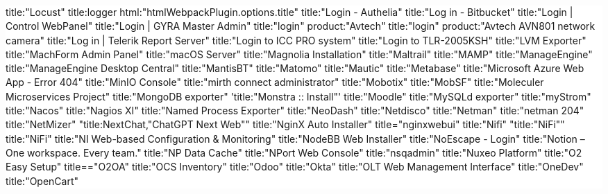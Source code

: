 title:"Locust"
title:logger html:"htmlWebpackPlugin.options.title"
title:"Login - Authelia"
title:"Log in - Bitbucket"
title:"Login | Control WebPanel"
title:"Login | GYRA Master Admin"
title:"login" product:"Avtech"
title:"login" product:"Avtech AVN801 network camera"
title:"Log in | Telerik Report Server"
title:"Login to ICC PRO system"
title:"Login to TLR-2005KSH"
title:"LVM Exporter"
title:"MachForm Admin Panel"
title:"macOS Server"
title:"Magnolia Installation"
title:"Maltrail"
title:"MAMP"
title:"ManageEngine"
title:"ManageEngine Desktop Central"
title:"MantisBT"
title:"Matomo"
title:"Mautic"
title:"Metabase"
title:"Microsoft Azure Web App - Error 404"
title:"MinIO Console"
title:"mirth connect administrator"
title:"Mobotix"
title:"MobSF"
title:"Moleculer Microservices Project"
title:"MongoDB exporter"
'title:"Monstra :: Install"'
title:"Moodle"
title:"MySQLd exporter"
title:"myStrom"
title:"Nacos"
title:"Nagios XI"
title:"Named Process Exporter"
title:"NeoDash"
title:"Netdisco"
title:"Netman"
title:"netman 204"
title:"NetMizer"
"title:NextChat,\"ChatGPT Next Web\""
title:"NginX Auto Installer"
title="nginxwebui"
title:"Nifi"
"title:\"NiFi\""
title:"NiFi"
title:"NI Web-based Configuration & Monitoring"
title:"NodeBB Web Installer"
title:"NoEscape - Login"
title:"Notion – One workspace. Every team."
title:"NP Data Cache"
title:"NPort Web Console"
title:"nsqadmin"
title:"Nuxeo Platform"
title:"O2 Easy Setup"
title=="O2OA"
title:"OCS Inventory"
title:"Odoo"
title:"Okta"
title:"OLT Web Management Interface"
title:"OneDev"
title:"OpenCart"